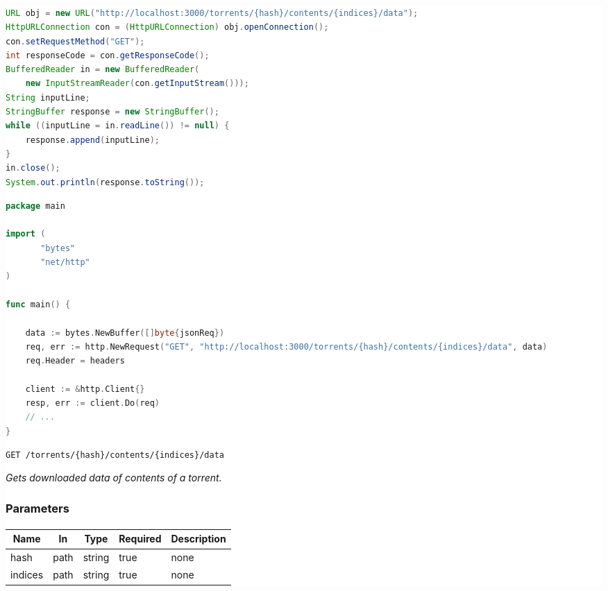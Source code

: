 ```php

```

```java
URL obj = new URL("http://localhost:3000/torrents/{hash}/contents/{indices}/data");
HttpURLConnection con = (HttpURLConnection) obj.openConnection();
con.setRequestMethod("GET");
int responseCode = con.getResponseCode();
BufferedReader in = new BufferedReader(
    new InputStreamReader(con.getInputStream()));
String inputLine;
StringBuffer response = new StringBuffer();
while ((inputLine = in.readLine()) != null) {
    response.append(inputLine);
}
in.close();
System.out.println(response.toString());

```

```go
package main

import (
       "bytes"
       "net/http"
)

func main() {

    data := bytes.NewBuffer([]byte{jsonReq})
    req, err := http.NewRequest("GET", "http://localhost:3000/torrents/{hash}/contents/{indices}/data", data)
    req.Header = headers

    client := &http.Client{}
    resp, err := client.Do(req)
    // ...
}

```

`GET /torrents/{hash}/contents/{indices}/data`

*Gets downloaded data of contents of a torrent.*

<h3 id="get-torrents-hash-contents-indices-data-parameters">Parameters</h3>

|Name|In|Type|Required|Description|
|---|---|---|---|---|
|hash|path|string|true|none|
|indices|path|string|true|none|
